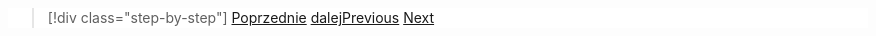 > [!div class="step-by-step"]
> <span data-ttu-id="4e062-287">[Poprzednie](the-entity-framework-and-aspnet-getting-started-part-1.md)
> [dalej](the-entity-framework-and-aspnet-getting-started-part-3.md)</span><span class="sxs-lookup"><span data-stu-id="4e062-287">[Previous](the-entity-framework-and-aspnet-getting-started-part-1.md)
[Next](the-entity-framework-and-aspnet-getting-started-part-3.md)</span></span>
